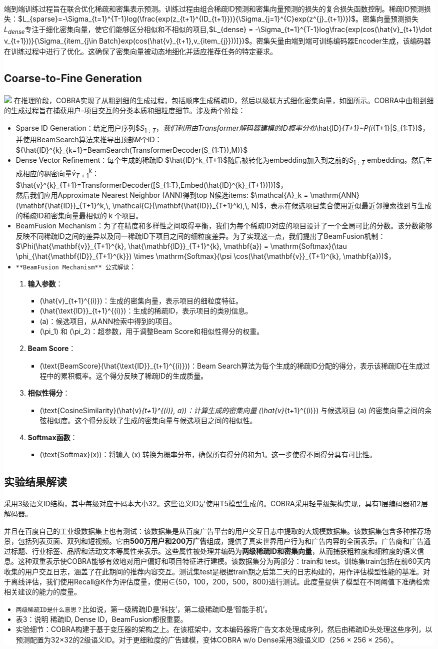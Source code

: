 端到端训练过程旨在联合优化稀疏和密集表示预测。训练过程由组合稀疏ID预测和密集向量预测的损失的复合损失函数控制。稀疏ID预测损失：$L_{sparse}=-\Sigma_{t=1}^{T-1}log(\frac{exp(z_{t+1}^{ID_{t+1}})}{\Sigma_{j=1}^{C}exp(z^{j}_{t+1})})$。密集向量预测损失$L_{dense}$专注于细化密集向量，使它们能够区分相似和不相似的项目,$L_{dense} = -\Sigma_{t=1}^{T-1}log\frac{exp(cos(\hat{v}_{t+1}\dot v_{t+1}))}{\Sigma_{item_{j\in Batch}exp(cos(\hat{v}_{t+1},v_{item_{j}}))]}}$。密集矢量由端到端可训练编码器Encoder生成，该编码器在训练过程中进行了优化。这确保了密集向量被动态地细化并适应推荐任务的特定要求。
## Coarse-to-Fine Generation
![](images/COBRA-粗到精.png)
在推理阶段，COBRA实现了从粗到细的生成过程，包括顺序生成稀疏ID，然后以级联方式细化密集向量，如图所示。COBRA中由粗到细的生成过程旨在捕获用户-项目交互的分类本质和细粒度细节。涉及两个阶段：
- Sparse ID Generation：给定用户序列$$S_{1:T}，我们利用由Transformer解码器建模的ID概率分布$\hat{ID}_{T+1}~P(i_{T+1}|S_{1:T})$，并使用BeamSearch算法来推导出顶部𝑀个ID：  
  ${\hat{ID}^{k}_{k=1}=BeamSearch(TransformerDecoder(S_{1:T}),M)}$
- Dense Vector Refinement：每个生成的稀疏ID $\hat{ID}^k_{T+1}$随后被转化为embedding加入到之前的$S_{1:T}$ embedding。然后生成相应的稠密向量$\hat{v}^{k}_{T+1}$：  
  $\hat{v}^{k}_{T+1}=TransformerDecoder([S_{1:T},Embed(\hat{ID}^{k}_{T+1})])]$，  
  然后我们应用Approximate Nearest Neighbor (ANN)得到top N候选items:
  $\mathcal{A}_k = \mathrm{ANN}(\mathbf{\hat{ID}}_{T+1}^k,\, \mathcal{C}(\mathbf{\hat{ID}}_{T+1}^k),\, N)$，表示在候选项目集合使用近似最近邻搜索找到与生成的稀疏ID和密集向量最相似的 k 个项目。
- BeamFusion Mechanism：为了在精度和多样性之间取得平衡，我们为每个稀疏ID对应的项目设计了一个全局可比的分数。该分数能够反映不同稀疏ID之间的差异以及同一稀疏ID下项目之间的细粒度差异。为了实现这一点，我们提出了BeamFusion机制：  
  $\Phi(\hat{\mathbf{v}}_{T+1}^{k}, \hat{\mathbf{ID}}_{T+1}^{k}, \mathbf{a}) = \mathrm{Softmax}(\tau \phi_{\hat{\mathbf{ID}}_{T+1}^{k}}) \times \mathrm{Softmax}(\psi \cos(\hat{\mathbf{v}}_{T+1}^{k}, \mathbf{a}))$，  
- `**BeamFusion Mechanism** 公式解读`：
  1. **输入参数**：
      - \(\hat{v}_{t+1}^{(i)}\)：生成的密集向量，表示项目的细粒度特征。
      - \(\hat{\text{ID}}_{t+1}^{(i)}\)：生成的稀疏ID，表示项目的类别信息。
      - \(a\)：候选项目，从ANN检索中得到的项目。
      - \(\pi_1\) 和 \(\pi_2\)：超参数，用于调整Beam Score和相似性得分的权重。

  2. **Beam Score**：
      - \(\text{BeamScore}(\hat{\text{ID}}_{t+1}^{(i)})\)：Beam Search算法为每个生成的稀疏ID分配的得分，表示该稀疏ID在生成过程中的累积概率。这个得分反映了稀疏ID的生成质量。

  3. **相似性得分**：
      - \(\text{CosineSimilarity}(\hat{v}_{t+1}^{(i)}, a)\)：计算生成的密集向量 \(\hat{v}_{t+1}^{(i)}\) 与候选项目 \(a\) 的密集向量之间的余弦相似度。这个得分反映了生成的密集向量与候选项目之间的相似性。

  4. **Softmax函数**：
      - \(\text{Softmax}(x)\)：将输入 \(x\) 转换为概率分布，确保所有得分的和为1。这一步使得不同得分具有可比性。

## 实验结果解读
采用3级语义ID结构，其中每级对应于码本大小32。这些语义ID是使用T5模型生成的。COBRA采用轻量级架构实现，具有1层编码器和2层解码器。

并且在百度自己的工业级数据集上也有测试：该数据集是从百度广告平台的用户交互日志中提取的大规模数据集。该数据集包含多种推荐场景，包括列表页面、双列和短视频。它由**500万用户和200万广告**组成，提供了真实世界用户行为和广告内容的全面表示。广告商和广告通过标题、行业标签、品牌和活动文本等属性来表示。这些属性被处理并编码为**两级稀疏ID和密集向量**，从而捕获粗粒度和细粒度的语义信息。这种双重表示使COBRA能够有效地对用户偏好和项目特征进行建模。该数据集分为两部分：train和 test。训练集train包括在前60天内收集的用户交互日志，涵盖了在此期间的推荐内容交互。测试集test是根据train期之后第二天的日志构建的，用作评估模型性能的基准。对于离线评估，我们使用Recall@K作为评估度量，使用∈{50，100，200，500，800}进行测试。此度量提供了模型在不同阈值下准确检索相关建议的能力的度量。
- `两级稀疏ID是什么意思？`比如说，第一级稀疏ID是‘科技’，第二级稀疏ID是‘智能手机’。
- 表3：说明 稀疏ID, Dense ID，BeamFusion都很重要。
- 实验细节：COBRA构建于基于变压器的架构之上。在该框架中，文本编码器将广告文本处理成序列，然后由稀疏ID头处理这些序列，以预测配置为32×32的2级语义ID。对于更细粒度的广告建模，变体COBRA w/o Dense采用3级语义ID（256 × 256 × 256）。
